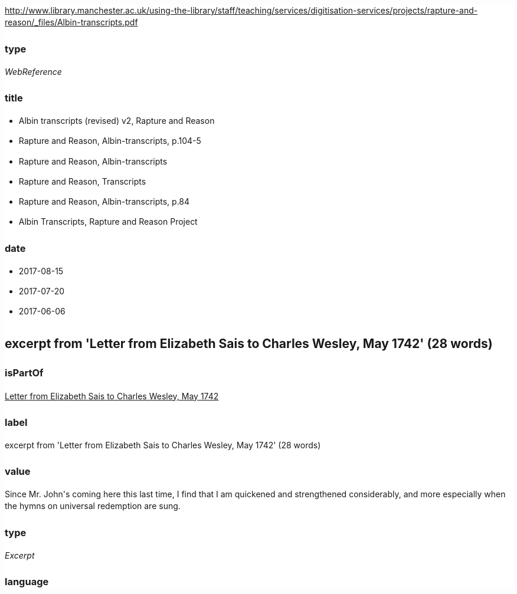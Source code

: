 http://www.library.manchester.ac.uk/using-the-library/staff/teaching/services/digitisation-services/projects/rapture-and-reason/_files/Albin-transcripts.pdf

### type


*WebReference*

### title

 - Albin transcripts (revised) v2, Rapture and Reason

 - Rapture and Reason, Albin-transcripts, p.104-5

 - Rapture and Reason, Albin-transcripts

 - Rapture and Reason, Transcripts

 - Rapture and Reason, Albin-transcripts, p.84

 - Albin Transcripts, Rapture and Reason Project

### date

 - 2017-08-15

 - 2017-07-20

 - 2017-06-06

## excerpt from 'Letter from Elizabeth Sais to Charles Wesley, May 1742' (28 words)

### isPartOf


[Letter from Elizabeth Sais to Charles Wesley, May 1742](#Letter-from-Elizabeth-Sais-to-Charles-Wesley-May-1742)

### label


excerpt from 'Letter from Elizabeth Sais to Charles Wesley, May 1742' (28 words)

### value


<p>Since Mr. John's coming here this last time, I find that I am quickened and strengthened considerably, and more especially when the hymns on universal redemption are sung.</p>

### type


*Excerpt*

### language
